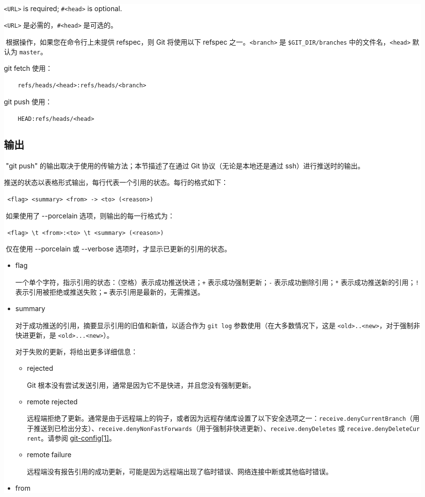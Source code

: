 `<URL>` is required; `#<head>` is optional.

`<URL>` 是必需的，`#<head>` 是可选的。

​	根据操作，如果您在命令行上未提供 refspec，则 Git 将使用以下 refspec 之一。`<branch>` 是 `$GIT_DIR/branches` 中的文件名，`<head>` 默认为 `master`。

git fetch 使用：

```
	refs/heads/<head>:refs/heads/<branch>
```

git push 使用：

```
	HEAD:refs/heads/<head>
```

## 输出

​	"git push" 的输出取决于使用的传输方法；本节描述了在通过 Git 协议（无论是本地还是通过 ssh）进行推送时的输出。

​	推送的状态以表格形式输出，每行代表一个引用的状态。每行的格式如下：

```
 <flag> <summary> <from> -> <to> (<reason>)
```

​	如果使用了 --porcelain 选项，则输出的每一行格式为：

```
 <flag> \t <from>:<to> \t <summary> (<reason>)
```

​	仅在使用 --porcelain 或 --verbose 选项时，才显示已更新的引用的状态。

- flag

  一个单个字符，指示引用的状态：（空格）表示成功推送快进；`+` 表示成功强制更新；`-` 表示成功删除引用；`*` 表示成功推送新的引用；`!` 表示引用被拒绝或推送失败；`=` 表示引用是最新的，无需推送。

- summary

  对于成功推送的引用，摘要显示引用的旧值和新值，以适合作为 `git log` 参数使用（在大多数情况下，这是 `<old>..<new>`，对于强制非快进更新，是 `<old>...<new>`）。

  对于失败的更新，将给出更多详细信息：

  - rejected

    Git 根本没有尝试发送引用，通常是因为它不是快进，并且您没有强制更新。

  - remote rejected

    远程端拒绝了更新。通常是由于远程端上的钩子，或者因为远程存储库设置了以下安全选项之一：`receive.denyCurrentBranch`（用于推送到已检出分支）、`receive.denyNonFastForwards`（用于强制非快进更新）、`receive.denyDeletes` 或 `receive.denyDeleteCurrent`。请参阅 [git-config[1]](../git-config)。

  - remote failure

    远程端没有报告引用的成功更新，可能是因为远程端出现了临时错误、网络连接中断或其他临时错误。

- from
